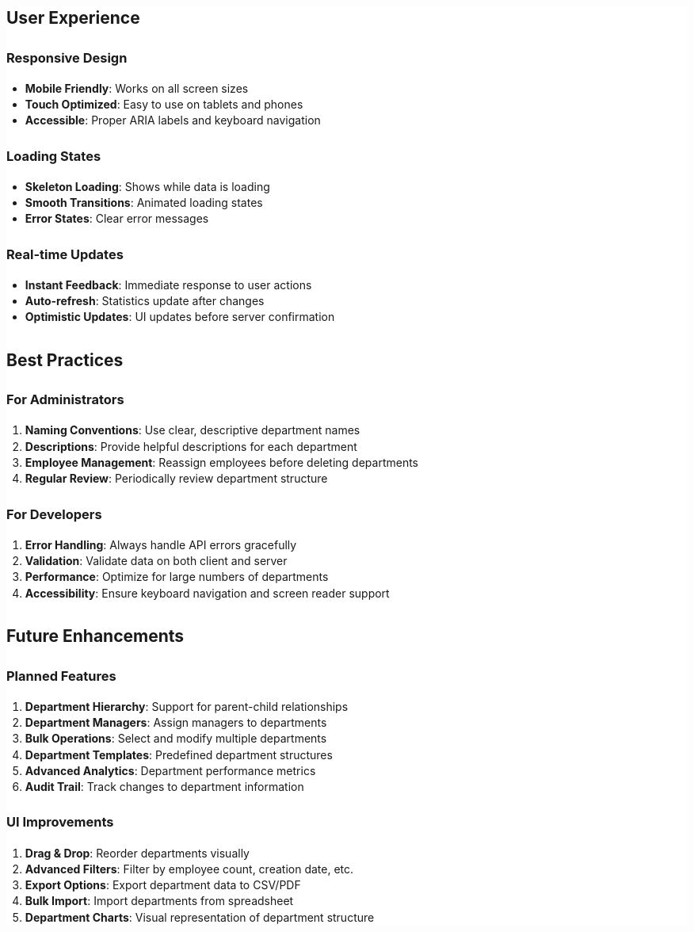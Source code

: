 ## User Experience

### Responsive Design

- **Mobile Friendly**: Works on all screen sizes
- **Touch Optimized**: Easy to use on tablets and phones
- **Accessible**: Proper ARIA labels and keyboard navigation

### Loading States

- **Skeleton Loading**: Shows while data is loading
- **Smooth Transitions**: Animated loading states
- **Error States**: Clear error messages

### Real-time Updates

- **Instant Feedback**: Immediate response to user actions
- **Auto-refresh**: Statistics update after changes
- **Optimistic Updates**: UI updates before server confirmation

## Best Practices

### For Administrators

1. **Naming Conventions**: Use clear, descriptive department names
2. **Descriptions**: Provide helpful descriptions for each department
3. **Employee Management**: Reassign employees before deleting departments
4. **Regular Review**: Periodically review department structure

### For Developers

1. **Error Handling**: Always handle API errors gracefully
2. **Validation**: Validate data on both client and server
3. **Performance**: Optimize for large numbers of departments
4. **Accessibility**: Ensure keyboard navigation and screen reader support

## Future Enhancements

### Planned Features

1. **Department Hierarchy**: Support for parent-child relationships
2. **Department Managers**: Assign managers to departments
3. **Bulk Operations**: Select and modify multiple departments
4. **Department Templates**: Predefined department structures
5. **Advanced Analytics**: Department performance metrics
6. **Audit Trail**: Track changes to department information

### UI Improvements

1. **Drag & Drop**: Reorder departments visually
2. **Advanced Filters**: Filter by employee count, creation date, etc.
3. **Export Options**: Export department data to CSV/PDF
4. **Bulk Import**: Import departments from spreadsheet
5. **Department Charts**: Visual representation of department structure
